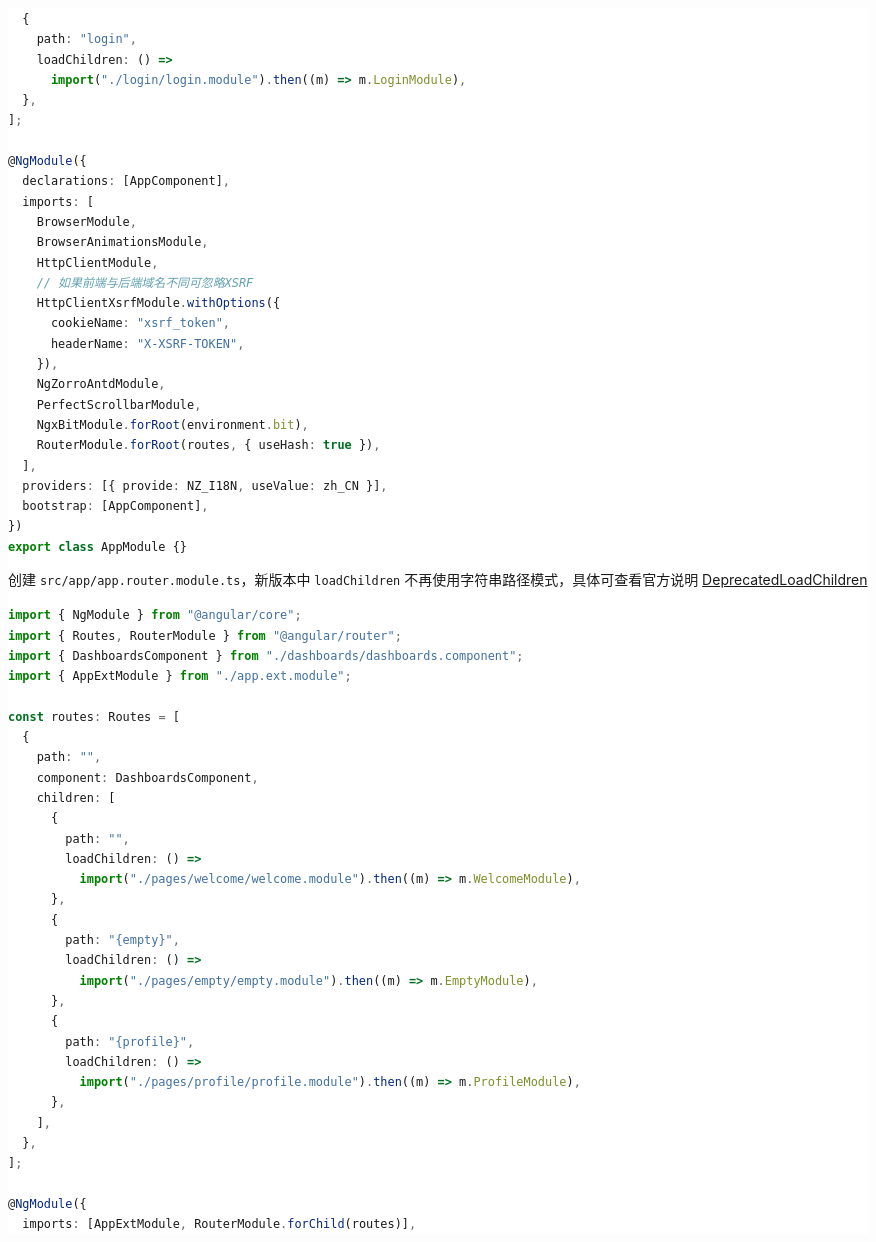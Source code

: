 ```typescript
  {
    path: "login",
    loadChildren: () =>
      import("./login/login.module").then((m) => m.LoginModule),
  },
];

@NgModule({
  declarations: [AppComponent],
  imports: [
    BrowserModule,
    BrowserAnimationsModule,
    HttpClientModule,
    // 如果前端与后端域名不同可忽略XSRF
    HttpClientXsrfModule.withOptions({
      cookieName: "xsrf_token",
      headerName: "X-XSRF-TOKEN",
    }),
    NgZorroAntdModule,
    PerfectScrollbarModule,
    NgxBitModule.forRoot(environment.bit),
    RouterModule.forRoot(routes, { useHash: true }),
  ],
  providers: [{ provide: NZ_I18N, useValue: zh_CN }],
  bootstrap: [AppComponent],
})
export class AppModule {}
```

创建 `src/app/app.router.module.ts`，新版本中 `loadChildren` 不再使用字符串路径模式，具体可查看官方说明 [DeprecatedLoadChildren](https://angular.io/api/router/DeprecatedLoadChildren)

```typescript
import { NgModule } from "@angular/core";
import { Routes, RouterModule } from "@angular/router";
import { DashboardsComponent } from "./dashboards/dashboards.component";
import { AppExtModule } from "./app.ext.module";

const routes: Routes = [
  {
    path: "",
    component: DashboardsComponent,
    children: [
      {
        path: "",
        loadChildren: () =>
          import("./pages/welcome/welcome.module").then((m) => m.WelcomeModule),
      },
      {
        path: "{empty}",
        loadChildren: () =>
          import("./pages/empty/empty.module").then((m) => m.EmptyModule),
      },
      {
        path: "{profile}",
        loadChildren: () =>
          import("./pages/profile/profile.module").then((m) => m.ProfileModule),
      },
    ],
  },
];

@NgModule({
  imports: [AppExtModule, RouterModule.forChild(routes)],
```